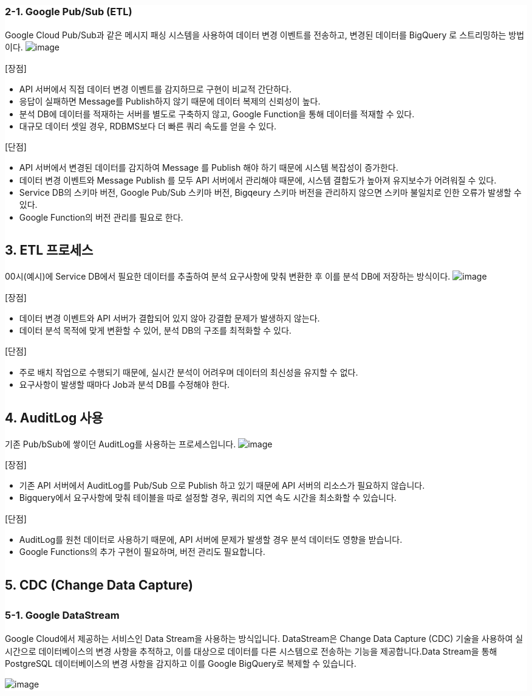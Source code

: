 ### 2-1. Google Pub/Sub (ETL)
Google Cloud Pub/Sub과 같은 메시지 패싱 시스템을 사용하여 데이터 변경 이벤트를 전송하고, 변경된 데이터를 BigQuery 로 스트리밍하는 방법이다.
![image](https://github.com/yumin00/blog/assets/130362583/a8a18e8c-6cc6-4fb2-b221-a123475d2ceb)

[장점]
- API 서버에서 직접 데이터 변경 이벤트를 감지하므로 구현이 비교적 간단하다.
- 응답이 실패하면 Message를 Publish하지 않기 때문에 데이터 복제의 신뢰성이 높다.
- 분석 DB에 데이터를 적재하는 서버를 별도로 구축하지 않고, Google Function을 통해 데이터를 적재할 수 있다.
- 대규모 데이터 셋일 경우, RDBMS보다 더 빠른 쿼리 속도를 얻을 수 있다.

[단점]
- API 서버에서 변경된 데이터를 감지하여 Message 를 Publish 해야 하기 때문에 시스템 복잡성이 증가한다.
- 데이터 변경 이벤트와 Message Publish 를 모두 API 서버에서 관리해야 때문에, 시스템 결합도가 높아져 유지보수가 어려워질 수 있다.
- Service DB의 스키마 버전, Google Pub/Sub 스키마 버전, Bigqeury 스키마 버전을 관리하지 않으면 스키마 불일치로 인한 오류가 발생할 수 있다.
- Google Function의 버전 관리를 필요로 한다.

## 3. ETL 프로세스
00시(예시)에 Service DB에서 필요한 데이터를 추출하여 분석 요구사항에 맞춰 변환한 후 이를 분석 DB에 저장하는 방식이다.
![image](https://github.com/yumin00/blog/assets/130362583/ae65cca8-427f-46ff-8286-0228dca2693f)

[장점]
- 데이터 변경 이벤트와 API 서버가 결합되어 있지 않아 강결합 문제가 발생하지 않는다.
- 데이터 분석 목적에 맞게 변환할 수 있어, 분석 DB의 구조를 최적화할 수 있다.

[단점]
- 주로 배치 작업으로 수행되기 때문에, 실시간 분석이 어려우며 데이터의 최신성을 유지할 수 없다.
- 요구사항이 발생할 때마다 Job과 분석 DB를 수정해야 한다.

## 4. AuditLog 사용
기존 Pub/bSub에 쌓이던 AuditLog를 사용하는 프로세스입니다.
![image](https://github.com/yumin00/blog/assets/130362583/e34506d3-cce7-4e0a-ae64-7e0cff8d6ba9)

[장점]

- 기존 API 서버에서 AuditLog를 Pub/Sub 으로 Publish 하고 있기 때문에 API 서버의 리소스가 필요하지 않습니다.
- Bigquery에서 요구사항에 맞춰 테이블을 따로 설정할 경우, 쿼리의 지연 속도 시간을 최소화할 수 있습니다.

[단점]

- AuditLog를 원천 데이터로 사용하기 때문에, API 서버에 문제가 발생할 경우 분석 데이터도 영향을 받습니다.
- Google Functions의 추가 구현이 필요하며, 버전 관리도 필요합니다.

## 5. CDC (Change Data Capture)
### 5-1. Google DataStream
Google Cloud에서 제공하는 서비스인 Data Stream을 사용하는 방식입니다. DataStream은 Change Data Capture (CDC) 기술을 사용하여 실시간으로 데이터베이스의 변경 사항을 추적하고,
이를 대상으로 데이터를 다른 시스템으로 전송하는 기능을 제공합니다.Data Stream을 통해 PostgreSQL 데이터베이스의 변경 사항을 감지하고 이를 Google BigQuery로 복제할 수 있습니다.

![image](https://github.com/user-attachments/assets/745b7243-6739-4669-8331-7f84bc21aaf6)
